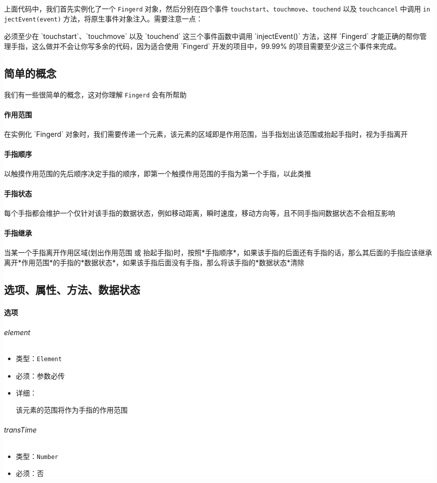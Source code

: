 上面代码中，我们首先实例化了一个 `Fingerd` 对象，然后分别在四个事件 `touchstart`、`touchmove`、`touchend` 以及 `touchcancel` 中调用 `injectEvent(event)` 方法，将原生事件对象注入。需要注意一点：

<p class="warning">
必须至少在 `touchstart`、`touchmove` 以及 `touchend` 这三个事件函数中调用 `injectEvent()` 方法，这样 `Fingerd` 才能正确的帮你管理手指，这么做并不会让你写多余的代码，因为适合使用 `Fingerd` 开发的项目中，99.99% 的项目需要至少这三个事件来完成。
</p>

## 简单的概念

我们有一些很简单的概念，这对你理解 `Fingerd` 会有所帮助

#### 作用范围

<p class="tip">
在实例化 `Fingerd` 对象时，我们需要传递一个元素，该元素的区域即是作用范围，当手指划出该范围或抬起手指时，视为手指离开
</p>

#### 手指顺序

<p class="tip">
以触摸作用范围的先后顺序决定手指的顺序，即第一个触摸作用范围的手指为第一个手指，以此类推
</p>

#### 手指状态

<p class="tip">
每个手指都会维护一个仅针对该手指的数据状态，例如移动距离，瞬时速度，移动方向等，且不同手指间数据状态不会相互影响
</p>

#### 手指继承

<p class="tip">
当某一个手指离开作用区域(划出作用范围 或 抬起手指)时，按照*手指顺序*，如果该手指的后面还有手指的话，那么其后面的手指应该继承离开*作用范围*的手指的*数据状态*，如果该手指后面没有手指，那么将该手指的*数据状态*清除
</p>

## 选项、属性、方法、数据状态

#### 选项

###### element

* 类型：`Element`

* 必须：参数必传

* 详细：

    该元素的范围将作为手指的作用范围

###### transTime

* 类型：`Number`

* 必须：否
